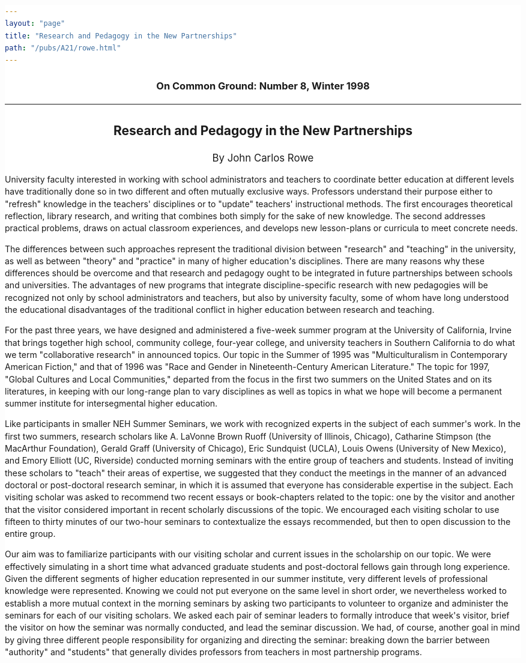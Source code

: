 ```yaml
---
layout: "page"
title: "Research and Pedagogy in the New Partnerships"
path: "/pubs/A21/rowe.html"
---
```

<main>
<h3 align="CENTER">On Common Ground: Number 8, Winter 1998</h3>
<hr/>
<h2 align="CENTER">Research and Pedagogy in the New Partnerships</h2>
<p align="CENTER"><big>By John Carlos Rowe</big></p>
<p>University faculty interested in working with school administrators and teachers to coordinate better education at different levels have traditionally done so in two different and often mutually exclusive ways.  Professors understand their purpose either to "refresh" knowledge in the teachers' disciplines or to "update" teachers' instructional methods.  The first encourages theoretical reflection, library research, and writing that combines both simply for the sake of new knowledge.  The second addresses practical problems, draws on actual classroom experiences, and develops new lesson-plans or curricula to meet concrete needs.</p>
<p>The differences between such approaches represent the traditional division between "research" and "teaching" in the university, as well as between "theory" and "practice" in many of higher education's disciplines.  There are many reasons why these differences should be overcome and that research and pedagogy ought to be integrated in future partnerships between schools and universities.  The advantages of new programs that integrate discipline-specific research with new pedagogies will be recognized not only by school administrators and teachers, but also by university faculty, some of whom have long understood the educational disadvantages of the traditional conflict in higher education between research and teaching.</p>
<p>For the past three years, we have designed and administered a five-week summer program at the University of California, Irvine that brings together high school, community college, four-year college, and university teachers in Southern California to do what we term "collaborative research" in announced topics.  Our topic in the Summer of 1995 was "Multiculturalism in Contemporary American Fiction," and that of 1996 was "Race and Gender in Nineteenth-Century American Literature."  The topic for 1997, "Global Cultures and Local Communities," departed from the focus in the first two summers on the United States and on its literatures, in keeping with our long-range plan to vary disciplines as well as topics in what we hope will become a permanent summer institute for intersegmental higher education.</p>
<p>Like participants in smaller NEH Summer Seminars, we work with recognized experts in the subject of each summer's work.  In the first two summers, research scholars like A. LaVonne Brown Ruoff (University of Illinois, Chicago), Catharine Stimpson (the MacArthur Foundation), Gerald Graff (University of Chicago), Eric Sundquist (UCLA), Louis Owens (University of New Mexico), and Emory Elliott (UC, Riverside) conducted morning seminars with the entire group of teachers and students.  Instead of inviting these scholars to "teach" their areas of expertise, we suggested that they conduct the meetings in the manner of an advanced doctoral or post-doctoral research seminar, in which it is assumed that everyone has considerable expertise in the subject.  Each visiting scholar was asked to recommend two recent essays or book-chapters related to the topic:  one by the visitor and another that the visitor considered important in recent scholarly discussions of the topic.  We encouraged each visiting scholar to use fifteen to thirty minutes of our two-hour seminars to contextualize the essays recommended, but then to open discussion to the entire group.</p>
<p>Our aim was to familiarize participants with our visiting scholar and current issues in the scholarship on our topic.  We were effectively simulating in a short time what advanced graduate students and post-doctoral fellows gain through long experience.  Given the different segments of higher education represented in our summer institute, very different levels of professional knowledge were represented.  Knowing we could not put everyone on the same level in short order, we nevertheless worked to establish a more mutual context in the morning seminars by asking two participants to volunteer to organize and administer the seminars for each of our visiting scholars.  We asked each pair of seminar leaders to formally introduce that week's visitor, brief the visitor on how the seminar was normally conducted, and lead the seminar discussion.  We had, of course, another goal in mind by giving three different people responsibility for organizing and directing the seminar:  breaking down the barrier between "authority" and "students" that generally divides professors from teachers in most partnership programs. </p>
